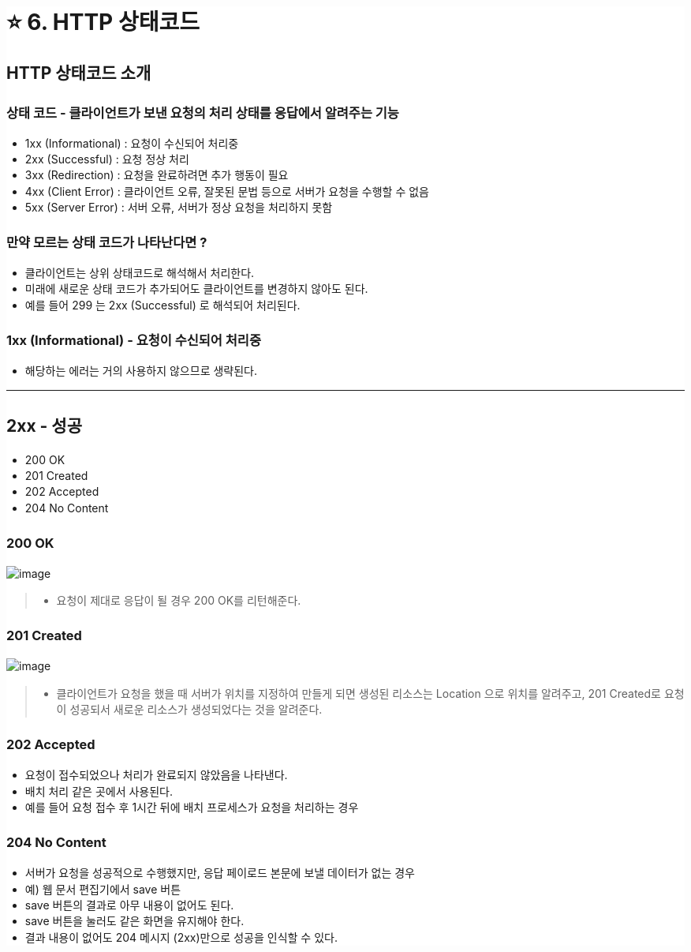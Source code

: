 # :star: 6. HTTP 상태코드
## HTTP 상태코드 소개

### 상태 코드 - 클라이언트가 보낸 요청의 처리 상태를 응답에서 알려주는 기능
- 1xx (Informational) : 요청이 수신되어 처리중
- 2xx (Successful) :  요청 정상 처리
- 3xx (Redirection) : 요청을 완료하려면 추가 행동이 필요
- 4xx (Client Error) : 클라이언트 오류, 잘못된 문법 등으로 서버가 요청을 수행할 수 없음
- 5xx (Server Error) : 서버 오류, 서버가 정상 요청을 처리하지 못함

### 만약 모르는 상태 코드가 나타난다면 ?
- 클라이언트는 상위 상태코드로 해석해서 처리한다. 
- 미래에 새로운 상태 코드가 추가되어도 클라이언트를 변경하지 않아도 된다. 
- 예를 들어 299 는 2xx (Successful) 로 해석되어 처리된다. 

### 1xx (Informational) - 요청이 수신되어 처리중
- 해당하는 에러는 거의 사용하지 않으므로 생략된다. 

***

## 2xx - 성공
- 200 OK
- 201  Created
- 202 Accepted
- 204 No Content

### 200 OK 
![image](https://github.com/2024-SpringStudy/spring/assets/78257436/4d1d1398-ae39-4a1a-a92c-83ff6871705f)
> - 요청이 제대로 응답이 될 경우 200 OK를 리턴해준다. 

### 201 Created
![image](https://github.com/2024-SpringStudy/spring/assets/78257436/85e0b782-0d18-4474-8c1d-251b750f01c0)
> - 클라이언트가 요청을 했을 때 서버가 위치를 지정하여 만들게 되면 생성된 리소스는 Location 으로 위치를 알려주고, 201 Created로 요청이 성공되서 새로운 리소스가 생성되었다는 것을 알려준다. 

### 202 Accepted
- 요청이 접수되었으나 처리가 완료되지 않았음을 나타낸다. 
- 배치 처리 같은 곳에서 사용된다.
- 예를 들어 요청 접수 후 1시간 뒤에 배치 프로세스가 요청을 처리하는 경우

### 204 No Content
- 서버가 요청을 성공적으로 수행했지만, 응답 페이로드 본문에 보낼 데이터가 없는 경우
- 예) 웹 문서 편집기에서 save 버튼
- save 버튼의 결과로 아무 내용이 없어도 된다.
- save 버튼을 눌러도 같은 화면을 유지해야 한다. 
- 결과 내용이 없어도 204 메시지 (2xx)만으로 성공을 인식할 수 있다.  
 